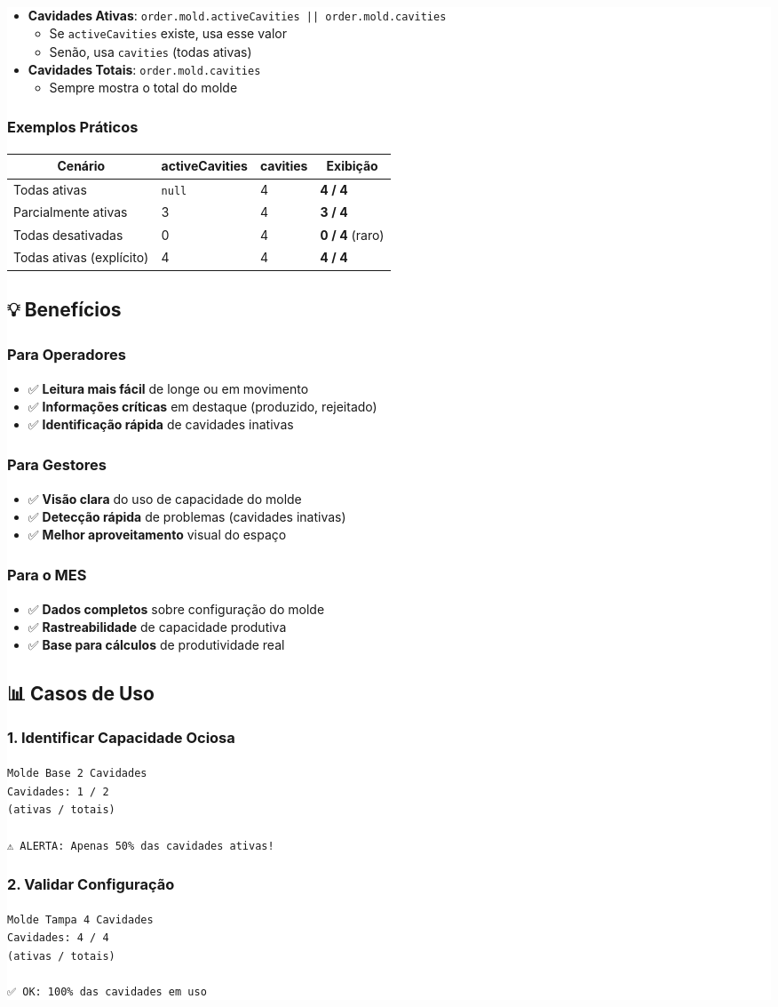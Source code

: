 - **Cavidades Ativas**: `order.mold.activeCavities || order.mold.cavities`
  - Se `activeCavities` existe, usa esse valor
  - Senão, usa `cavities` (todas ativas)
- **Cavidades Totais**: `order.mold.cavities`
  - Sempre mostra o total do molde

### Exemplos Práticos

| Cenário | activeCavities | cavities | Exibição |
|---------|---------------|----------|----------|
| Todas ativas | `null` | 4 | **4 / 4** |
| Parcialmente ativas | 3 | 4 | **3 / 4** |
| Todas desativadas | 0 | 4 | **0 / 4** (raro) |
| Todas ativas (explícito) | 4 | 4 | **4 / 4** |

## 💡 Benefícios

### Para Operadores
- ✅ **Leitura mais fácil** de longe ou em movimento
- ✅ **Informações críticas** em destaque (produzido, rejeitado)
- ✅ **Identificação rápida** de cavidades inativas

### Para Gestores
- ✅ **Visão clara** do uso de capacidade do molde
- ✅ **Detecção rápida** de problemas (cavidades inativas)
- ✅ **Melhor aproveitamento** visual do espaço

### Para o MES
- ✅ **Dados completos** sobre configuração do molde
- ✅ **Rastreabilidade** de capacidade produtiva
- ✅ **Base para cálculos** de produtividade real

## 📊 Casos de Uso

### 1. Identificar Capacidade Ociosa
```
Molde Base 2 Cavidades
Cavidades: 1 / 2
(ativas / totais)

⚠️ ALERTA: Apenas 50% das cavidades ativas!
```

### 2. Validar Configuração
```
Molde Tampa 4 Cavidades
Cavidades: 4 / 4
(ativas / totais)

✅ OK: 100% das cavidades em uso
```
